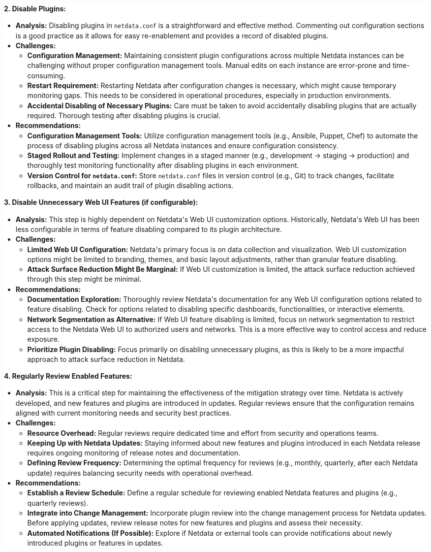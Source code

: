 **2. Disable Plugins:**

*   **Analysis:** Disabling plugins in `netdata.conf` is a straightforward and effective method. Commenting out configuration sections is a good practice as it allows for easy re-enablement and provides a record of disabled plugins.
*   **Challenges:**
    *   **Configuration Management:**  Maintaining consistent plugin configurations across multiple Netdata instances can be challenging without proper configuration management tools. Manual edits on each instance are error-prone and time-consuming.
    *   **Restart Requirement:**  Restarting Netdata after configuration changes is necessary, which might cause temporary monitoring gaps. This needs to be considered in operational procedures, especially in production environments.
    *   **Accidental Disabling of Necessary Plugins:**  Care must be taken to avoid accidentally disabling plugins that are actually required. Thorough testing after disabling plugins is crucial.
*   **Recommendations:**
    *   **Configuration Management Tools:**  Utilize configuration management tools (e.g., Ansible, Puppet, Chef) to automate the process of disabling plugins across all Netdata instances and ensure configuration consistency.
    *   **Staged Rollout and Testing:**  Implement changes in a staged manner (e.g., development -> staging -> production) and thoroughly test monitoring functionality after disabling plugins in each environment.
    *   **Version Control for `netdata.conf`:**  Store `netdata.conf` files in version control (e.g., Git) to track changes, facilitate rollbacks, and maintain an audit trail of plugin disabling actions.

**3. Disable Unnecessary Web UI Features (if configurable):**

*   **Analysis:**  This step is highly dependent on Netdata's Web UI customization options.  Historically, Netdata's Web UI has been less configurable in terms of feature disabling compared to its plugin architecture.
*   **Challenges:**
    *   **Limited Web UI Configuration:**  Netdata's primary focus is on data collection and visualization. Web UI customization options might be limited to branding, themes, and basic layout adjustments, rather than granular feature disabling.
    *   **Attack Surface Reduction Might Be Marginal:**  If Web UI customization is limited, the attack surface reduction achieved through this step might be minimal.
*   **Recommendations:**
    *   **Documentation Exploration:**  Thoroughly review Netdata's documentation for any Web UI configuration options related to feature disabling.  Check for options related to disabling specific dashboards, functionalities, or interactive elements.
    *   **Network Segmentation as Alternative:**  If Web UI feature disabling is limited, focus on network segmentation to restrict access to the Netdata Web UI to authorized users and networks. This is a more effective way to control access and reduce exposure.
    *   **Prioritize Plugin Disabling:**  Focus primarily on disabling unnecessary plugins, as this is likely to be a more impactful approach to attack surface reduction in Netdata.

**4. Regularly Review Enabled Features:**

*   **Analysis:**  This is a critical step for maintaining the effectiveness of the mitigation strategy over time. Netdata is actively developed, and new features and plugins are introduced in updates.  Regular reviews ensure that the configuration remains aligned with current monitoring needs and security best practices.
*   **Challenges:**
    *   **Resource Overhead:**  Regular reviews require dedicated time and effort from security and operations teams.
    *   **Keeping Up with Netdata Updates:**  Staying informed about new features and plugins introduced in each Netdata release requires ongoing monitoring of release notes and documentation.
    *   **Defining Review Frequency:**  Determining the optimal frequency for reviews (e.g., monthly, quarterly, after each Netdata update) requires balancing security needs with operational overhead.
*   **Recommendations:**
    *   **Establish a Review Schedule:**  Define a regular schedule for reviewing enabled Netdata features and plugins (e.g., quarterly reviews).
    *   **Integrate into Change Management:**  Incorporate plugin review into the change management process for Netdata updates.  Before applying updates, review release notes for new features and plugins and assess their necessity.
    *   **Automated Notifications (If Possible):**  Explore if Netdata or external tools can provide notifications about newly introduced plugins or features in updates.